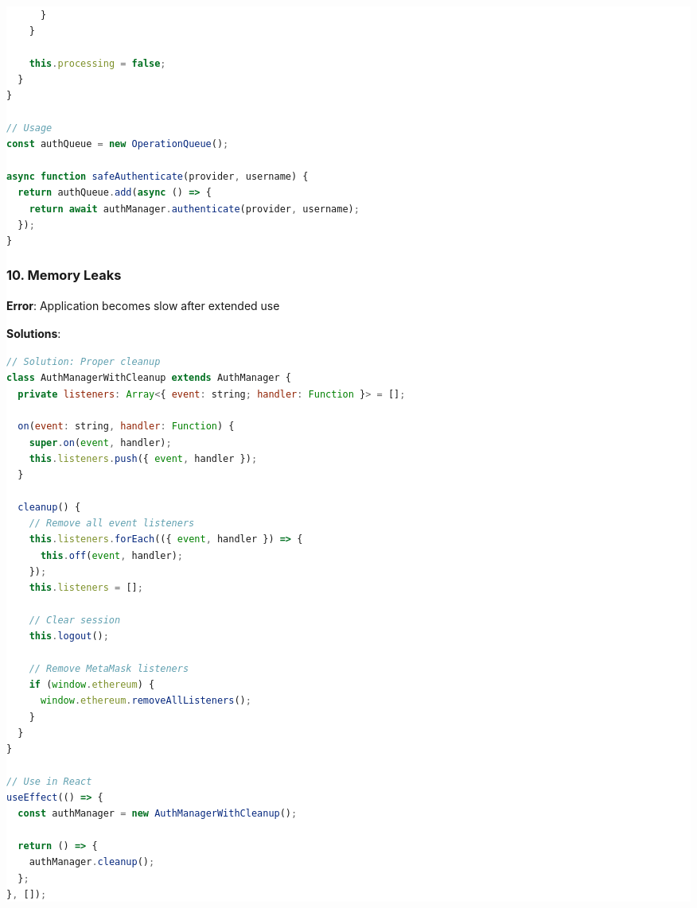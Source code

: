 ```javascript
      }
    }

    this.processing = false;
  }
}

// Usage
const authQueue = new OperationQueue();

async function safeAuthenticate(provider, username) {
  return authQueue.add(async () => {
    return await authManager.authenticate(provider, username);
  });
}
```

### 10. Memory Leaks

**Error**: Application becomes slow after extended use

**Solutions**:

```javascript
// Solution: Proper cleanup
class AuthManagerWithCleanup extends AuthManager {
  private listeners: Array<{ event: string; handler: Function }> = [];

  on(event: string, handler: Function) {
    super.on(event, handler);
    this.listeners.push({ event, handler });
  }

  cleanup() {
    // Remove all event listeners
    this.listeners.forEach(({ event, handler }) => {
      this.off(event, handler);
    });
    this.listeners = [];

    // Clear session
    this.logout();

    // Remove MetaMask listeners
    if (window.ethereum) {
      window.ethereum.removeAllListeners();
    }
  }
}

// Use in React
useEffect(() => {
  const authManager = new AuthManagerWithCleanup();

  return () => {
    authManager.cleanup();
  };
}, []);
```
